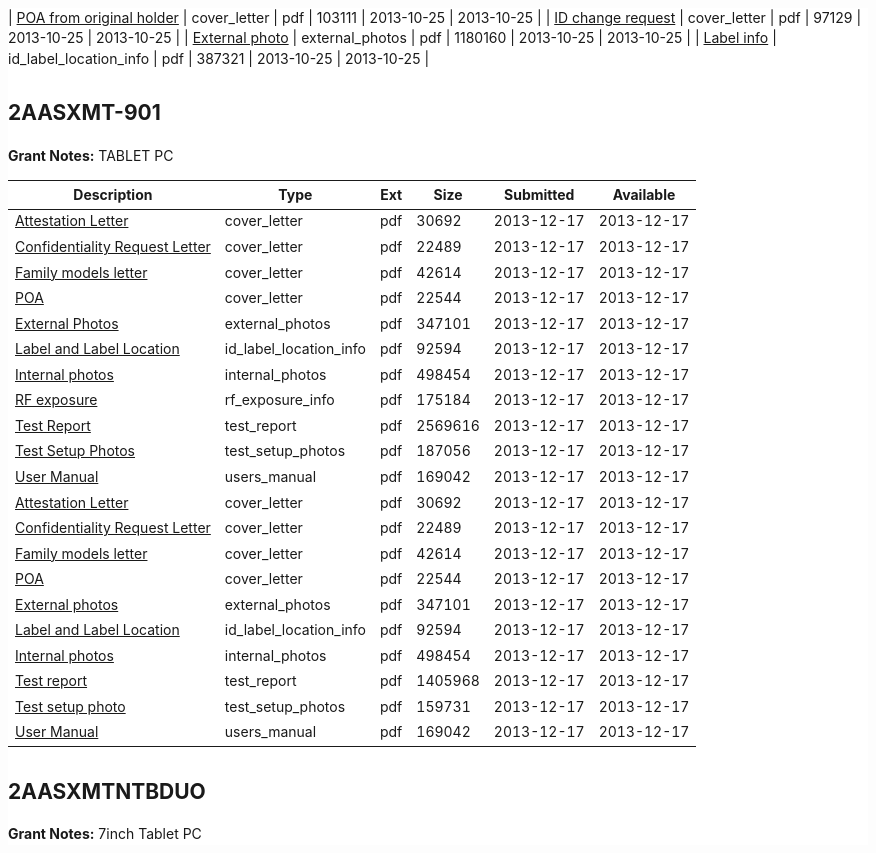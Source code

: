 | [POA from original holder](2AASXMTNTB/e41fa4ddc17ecfae112ee9a22f57615e/2101560.pdf) | cover_letter | pdf | 103111 | 2013-10-25 | 2013-10-25 |
| [ID change request](2AASXMTNTB/e41fa4ddc17ecfae112ee9a22f57615e/2101561.pdf) | cover_letter | pdf | 97129 | 2013-10-25 | 2013-10-25 |
| [External photo](2AASXMTNTB/e41fa4ddc17ecfae112ee9a22f57615e/2101562.pdf) | external_photos | pdf | 1180160 | 2013-10-25 | 2013-10-25 |
| [Label info](2AASXMTNTB/e41fa4ddc17ecfae112ee9a22f57615e/2101563.pdf) | id_label_location_info | pdf | 387321 | 2013-10-25 | 2013-10-25 |
## 2AASXMT-901
**Grant Notes:** TABLET PC

| Description | Type | Ext | Size | Submitted | Available |
| ----------- | ---- | --- | ---- | --------- | --------- |
| [Attestation Letter](2AASXMT-901/9e21b5e77145850ad193345fdbba9aa3/2144141.pdf) | cover_letter | pdf | 30692 | 2013-12-17 | 2013-12-17 |
| [Confidentiality Request Letter](2AASXMT-901/9e21b5e77145850ad193345fdbba9aa3/2144142.pdf) | cover_letter | pdf | 22489 | 2013-12-17 | 2013-12-17 |
| [Family models letter](2AASXMT-901/9e21b5e77145850ad193345fdbba9aa3/2144143.pdf) | cover_letter | pdf | 42614 | 2013-12-17 | 2013-12-17 |
| [POA](2AASXMT-901/9e21b5e77145850ad193345fdbba9aa3/2144144.pdf) | cover_letter | pdf | 22544 | 2013-12-17 | 2013-12-17 |
| [External Photos](2AASXMT-901/9e21b5e77145850ad193345fdbba9aa3/2144151.pdf) | external_photos | pdf | 347101 | 2013-12-17 | 2013-12-17 |
| [Label and Label Location](2AASXMT-901/9e21b5e77145850ad193345fdbba9aa3/2144153.pdf) | id_label_location_info | pdf | 92594 | 2013-12-17 | 2013-12-17 |
| [Internal photos](2AASXMT-901/9e21b5e77145850ad193345fdbba9aa3/2144152.pdf) | internal_photos | pdf | 498454 | 2013-12-17 | 2013-12-17 |
| [RF exposure](2AASXMT-901/9e21b5e77145850ad193345fdbba9aa3/2144148.pdf) | rf_exposure_info | pdf | 175184 | 2013-12-17 | 2013-12-17 |
| [Test Report](2AASXMT-901/9e21b5e77145850ad193345fdbba9aa3/2144150.pdf) | test_report | pdf | 2569616 | 2013-12-17 | 2013-12-17 |
| [Test Setup Photos](2AASXMT-901/9e21b5e77145850ad193345fdbba9aa3/2144149.pdf) | test_setup_photos | pdf | 187056 | 2013-12-17 | 2013-12-17 |
| [User Manual](2AASXMT-901/9e21b5e77145850ad193345fdbba9aa3/2144154.pdf) | users_manual | pdf | 169042 | 2013-12-17 | 2013-12-17 |
| [Attestation Letter](2AASXMT-901/e7633abfca98a4f24ef07987e1c51a96/2144141.pdf) | cover_letter | pdf | 30692 | 2013-12-17 | 2013-12-17 |
| [Confidentiality Request Letter](2AASXMT-901/e7633abfca98a4f24ef07987e1c51a96/2144142.pdf) | cover_letter | pdf | 22489 | 2013-12-17 | 2013-12-17 |
| [Family models letter](2AASXMT-901/e7633abfca98a4f24ef07987e1c51a96/2144143.pdf) | cover_letter | pdf | 42614 | 2013-12-17 | 2013-12-17 |
| [POA](2AASXMT-901/e7633abfca98a4f24ef07987e1c51a96/2144144.pdf) | cover_letter | pdf | 22544 | 2013-12-17 | 2013-12-17 |
| [External photos](2AASXMT-901/e7633abfca98a4f24ef07987e1c51a96/2144151.pdf) | external_photos | pdf | 347101 | 2013-12-17 | 2013-12-17 |
| [Label and Label Location](2AASXMT-901/e7633abfca98a4f24ef07987e1c51a96/2144153.pdf) | id_label_location_info | pdf | 92594 | 2013-12-17 | 2013-12-17 |
| [Internal photos](2AASXMT-901/e7633abfca98a4f24ef07987e1c51a96/2144152.pdf) | internal_photos | pdf | 498454 | 2013-12-17 | 2013-12-17 |
| [Test report](2AASXMT-901/e7633abfca98a4f24ef07987e1c51a96/2144163.pdf) | test_report | pdf | 1405968 | 2013-12-17 | 2013-12-17 |
| [Test setup photo](2AASXMT-901/e7633abfca98a4f24ef07987e1c51a96/2144162.pdf) | test_setup_photos | pdf | 159731 | 2013-12-17 | 2013-12-17 |
| [User Manual](2AASXMT-901/e7633abfca98a4f24ef07987e1c51a96/2144154.pdf) | users_manual | pdf | 169042 | 2013-12-17 | 2013-12-17 |
## 2AASXMTNTBDUO
**Grant Notes:** 7inch Tablet PC
